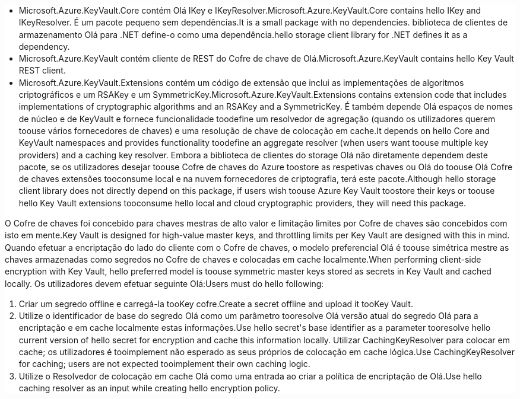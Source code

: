 * <span data-ttu-id="fd6df-197">Microsoft.Azure.KeyVault.Core contém Olá IKey e IKeyResolver.</span><span class="sxs-lookup"><span data-stu-id="fd6df-197">Microsoft.Azure.KeyVault.Core contains hello IKey and IKeyResolver.</span></span> <span data-ttu-id="fd6df-198">É um pacote pequeno sem dependências.</span><span class="sxs-lookup"><span data-stu-id="fd6df-198">It is a small package with no dependencies.</span></span> <span data-ttu-id="fd6df-199">biblioteca de clientes de armazenamento Olá para .NET define-o como uma dependência.</span><span class="sxs-lookup"><span data-stu-id="fd6df-199">hello storage client library for .NET defines it as a dependency.</span></span>
* <span data-ttu-id="fd6df-200">Microsoft.Azure.KeyVault contém cliente de REST do Cofre de chave de Olá.</span><span class="sxs-lookup"><span data-stu-id="fd6df-200">Microsoft.Azure.KeyVault contains hello Key Vault REST client.</span></span>
* <span data-ttu-id="fd6df-201">Microsoft.Azure.KeyVault.Extensions contém um código de extensão que inclui as implementações de algoritmos criptográficos e um RSAKey e um SymmetricKey.</span><span class="sxs-lookup"><span data-stu-id="fd6df-201">Microsoft.Azure.KeyVault.Extensions contains extension code that includes implementations of cryptographic algorithms and an RSAKey and a SymmetricKey.</span></span> <span data-ttu-id="fd6df-202">É também depende Olá espaços de nomes de núcleo e de KeyVault e fornece funcionalidade toodefine um resolvedor de agregação (quando os utilizadores querem toouse vários fornecedores de chaves) e uma resolução de chave de colocação em cache.</span><span class="sxs-lookup"><span data-stu-id="fd6df-202">It depends on hello Core and KeyVault namespaces and provides functionality toodefine an aggregate resolver (when users want toouse multiple key providers) and a caching key resolver.</span></span> <span data-ttu-id="fd6df-203">Embora a biblioteca de clientes do storage Olá não diretamente dependem deste pacote, se os utilizadores desejar toouse Cofre de chaves do Azure toostore as respetivas chaves ou Olá do toouse Olá Cofre de chaves extensões tooconsume local e na nuvem fornecedores de criptografia, terá este pacote.</span><span class="sxs-lookup"><span data-stu-id="fd6df-203">Although hello storage client library does not directly depend on this package, if users wish toouse Azure Key Vault toostore their keys or toouse hello Key Vault extensions tooconsume hello local and cloud cryptographic providers, they will need this package.</span></span>

<span data-ttu-id="fd6df-204">O Cofre de chaves foi concebido para chaves mestras de alto valor e limitação limites por Cofre de chaves são concebidos com isto em mente.</span><span class="sxs-lookup"><span data-stu-id="fd6df-204">Key Vault is designed for high-value master keys, and throttling limits per Key Vault are designed with this in mind.</span></span> <span data-ttu-id="fd6df-205">Quando efetuar a encriptação do lado do cliente com o Cofre de chaves, o modelo preferencial Olá é toouse simétrica mestre as chaves armazenadas como segredos no Cofre de chaves e colocadas em cache localmente.</span><span class="sxs-lookup"><span data-stu-id="fd6df-205">When performing client-side encryption with Key Vault, hello preferred model is toouse symmetric master keys stored as secrets in Key Vault and cached locally.</span></span> <span data-ttu-id="fd6df-206">Os utilizadores devem efetuar seguinte Olá:</span><span class="sxs-lookup"><span data-stu-id="fd6df-206">Users must do hello following:</span></span>

1. <span data-ttu-id="fd6df-207">Criar um segredo offline e carregá-la tooKey cofre.</span><span class="sxs-lookup"><span data-stu-id="fd6df-207">Create a secret offline and upload it tooKey Vault.</span></span>
2. <span data-ttu-id="fd6df-208">Utilize o identificador de base do segredo Olá como um parâmetro tooresolve Olá versão atual do segredo Olá para a encriptação e em cache localmente estas informações.</span><span class="sxs-lookup"><span data-stu-id="fd6df-208">Use hello secret's base identifier as a parameter tooresolve hello current version of hello secret for encryption and cache this information locally.</span></span> <span data-ttu-id="fd6df-209">Utilizar CachingKeyResolver para colocar em cache; os utilizadores é tooimplement não esperado as seus próprios de colocação em cache lógica.</span><span class="sxs-lookup"><span data-stu-id="fd6df-209">Use CachingKeyResolver for caching; users are not expected tooimplement their own caching logic.</span></span>
3. <span data-ttu-id="fd6df-210">Utilize o Resolvedor de colocação em cache Olá como uma entrada ao criar a política de encriptação de Olá.</span><span class="sxs-lookup"><span data-stu-id="fd6df-210">Use hello caching resolver as an input while creating hello encryption policy.</span></span>
